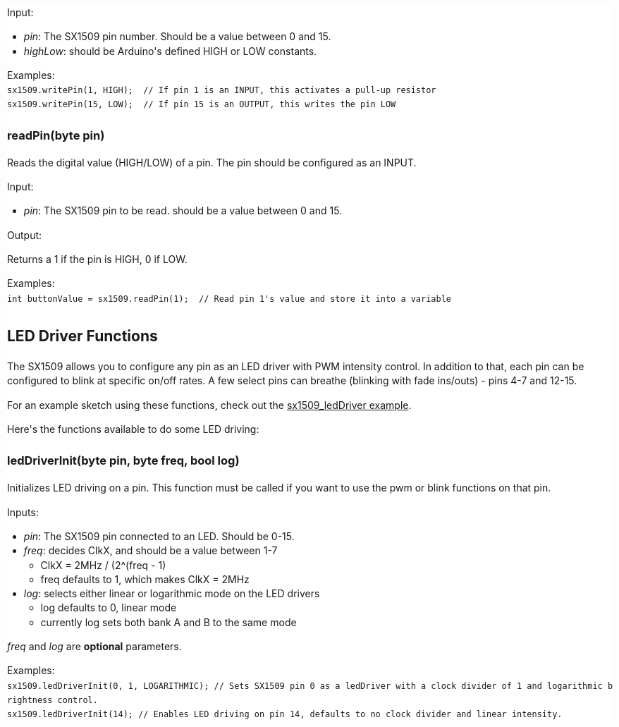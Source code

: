 Input:

* *pin*: The SX1509 pin number. Should be a value between 0 and 15.
* *highLow*: should be Arduino's defined HIGH or LOW constants.

Examples:<br>
``sx1509.writePin(1, HIGH);  // If pin 1 is an INPUT, this activates a pull-up resistor ``<br>
``sx1509.writePin(15, LOW);  // If pin 15 is an OUTPUT, this writes the pin LOW``

### readPin(byte pin)
Reads the digital value (HIGH/LOW) of a pin. The pin should be configured as an INPUT.

Input:

* *pin*: The SX1509 pin to be read. should be a value between 0 and 15.

Output:

Returns a 1 if the pin is HIGH, 0 if LOW.

Examples:<br>
``int buttonValue = sx1509.readPin(1);	// Read pin 1's value and store it into a variable``

## LED Driver Functions

The SX1509 allows you to configure any pin as an LED driver with PWM intensity control. In addition to that, each pin can be configured to blink at specific on/off rates. A few select pins can breathe (blinking with fade ins/outs) - pins 4-7 and 12-15.

For an example sketch using these functions, check out the [sx1509_ledDriver example](https://github.com/sparkfun/SX1509_IO-Expander/tree/master/Arduino/libraries/SX1509/examples/sx1509_ledDriver).

Here's the functions available to do some LED driving:

### ledDriverInit(byte pin, byte freq, bool log)
Initializes LED driving on a pin. This function must be called if you want to use the pwm or blink functions on that pin.

Inputs:

* *pin*: The SX1509 pin connected to an LED. Should be 0-15.
* *freq*: decides ClkX, and should be a value between 1-7
	* ClkX = 2MHz / (2^(freq - 1)
	* freq defaults to 1, which makes ClkX = 2MHz
* *log*: selects either linear or logarithmic mode on the LED drivers
	* log defaults to 0, linear mode
	* currently log sets both bank A and B to the same mode

*freq* and *log* are **optional** parameters.

Examples:<br>
``sx1509.ledDriverInit(0, 1, LOGARITHMIC); // Sets SX1509 pin 0 as a ledDriver with a clock divider of 1 and logarithmic brightness control. ``<br>
``sx1509.ledDriverInit(14); // Enables LED driving on pin 14, defaults to no clock divider and linear intensity.``

